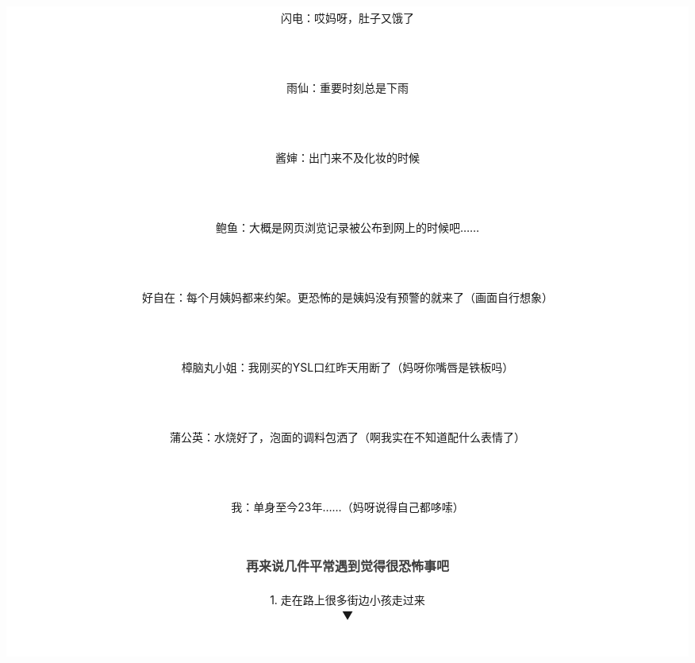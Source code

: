 </font></p><p style="line-height:30px;text-indent:nullem;text-align:center"><font style="font-size:14px">闪电：哎妈呀，肚子又饿了<img alt="" border="0" class="zoom" data-cf-modified-5f6e53e98d1e577fcd91a741-="" file="https://mmbiz.qpic.cn/mmbiz_gif/op3B1BX18tJNAk5eYCrsLEwtLOvX2eynRmGWKT9FpukAObghn2441RgSa2VUp6vXCWalPzcJAIvEvsKevBqoAA/0?wx_fmt=gif" height="83" id="aimg_kJ54g" onclick="" onmouseover="" src="https://mmbiz.qpic.cn/mmbiz_gif/op3B1BX18tJNAk5eYCrsLEwtLOvX2eynRmGWKT9FpukAObghn2441RgSa2VUp6vXCWalPzcJAIvEvsKevBqoAA/0?wx_fmt=gif"/></font></p><p style="line-height:30px;text-indent:nullem;text-align:center"><font style="font-size:14px"><br/>
</font></p><p style="line-height:30px;text-indent:nullem;text-align:center"><font style="font-size:14px">雨仙：重要时刻总是下雨<img alt="" border="0" class="zoom" data-cf-modified-5f6e53e98d1e577fcd91a741-="" file="https://mmbiz.qpic.cn/mmbiz_gif/op3B1BX18tJNAk5eYCrsLEwtLOvX2eynSibcUtGUfGpbLPbCpEJYtibEhXNqibV7CwZHpyshdgYXZzVmwZicnoYYUA/0?wx_fmt=gif" height="57" id="aimg_y22SV" onclick="" onmouseover="" src="https://mmbiz.qpic.cn/mmbiz_gif/op3B1BX18tJNAk5eYCrsLEwtLOvX2eynSibcUtGUfGpbLPbCpEJYtibEhXNqibV7CwZHpyshdgYXZzVmwZicnoYYUA/0?wx_fmt=gif"/></font></p><p style="line-height:30px;text-indent:nullem;text-align:center"><font style="font-size:14px"><br/>
</font></p><p style="line-height:30px;text-indent:nullem;text-align:center"><font style="font-size:14px">酱婶：出门来不及化妆的时候<img alt="" border="0" class="zoom" data-cf-modified-5f6e53e98d1e577fcd91a741-="" file="https://mmbiz.qpic.cn/mmbiz_jpg/op3B1BX18tJNAk5eYCrsLEwtLOvX2eynQibJ7hx74fPTS1uy5svh10BMx67nznCSt2f14LWbfEy6fsBMzT8tXjA/0?wx_fmt=jpeg" height="154" id="aimg_xR83L" onclick="" onmouseover="" src="https://mmbiz.qpic.cn/mmbiz_jpg/op3B1BX18tJNAk5eYCrsLEwtLOvX2eynQibJ7hx74fPTS1uy5svh10BMx67nznCSt2f14LWbfEy6fsBMzT8tXjA/0?wx_fmt=jpeg"/></font></p><p style="line-height:30px;text-indent:nullem;text-align:center"><font style="font-size:14px"><br/>
</font></p><p style="line-height:30px;text-indent:nullem;text-align:center"><font style="font-size:14px">鲍鱼：大概是网页浏览记录被公布到网上的时候吧……<img alt="" border="0" class="zoom" data-cf-modified-5f6e53e98d1e577fcd91a741-="" file="https://mmbiz.qpic.cn/mmbiz_gif/op3B1BX18tJNAk5eYCrsLEwtLOvX2eynLTF1u7WPIeMtsHloIH2bjWGF6ia1q9me0lNFhAOy3zfAwuXVKZJO6BQ/0?wx_fmt=gif" height="94" id="aimg_sQ0GQ" onclick="" onmouseover="" src="https://mmbiz.qpic.cn/mmbiz_gif/op3B1BX18tJNAk5eYCrsLEwtLOvX2eynLTF1u7WPIeMtsHloIH2bjWGF6ia1q9me0lNFhAOy3zfAwuXVKZJO6BQ/0?wx_fmt=gif"/></font></p><p style="line-height:30px;text-indent:nullem;text-align:center"><font style="font-size:14px"><br/>
</font></p><p style="line-height:30px;text-indent:nullem;text-align:center"><font style="font-size:14px">好自在：每个月姨妈都来约架。更恐怖的是姨妈没有预警的就来了（画面自行想象）<img alt="" border="0" class="zoom" data-cf-modified-5f6e53e98d1e577fcd91a741-="" file="https://mmbiz.qpic.cn/mmbiz_jpg/op3B1BX18tJNAk5eYCrsLEwtLOvX2eynfBSserEpJCLibwQAdrKOibk12uoXbczssT2VAdjdrlWibyeFSuwuNhXkA/0?wx_fmt=jpeg" height="126" id="aimg_S9iMw" onclick="" onmouseover="" src="https://mmbiz.qpic.cn/mmbiz_jpg/op3B1BX18tJNAk5eYCrsLEwtLOvX2eynfBSserEpJCLibwQAdrKOibk12uoXbczssT2VAdjdrlWibyeFSuwuNhXkA/0?wx_fmt=jpeg"/></font></p><p style="line-height:30px;text-indent:nullem;text-align:center"><font style="font-size:14px"><br/>
</font></p><p style="line-height:30px;text-indent:nullem;text-align:center"><font style="font-size:14px">樟脑丸小姐：我刚买的YSL口红昨天用断了<img alt="" border="0" class="zoom" data-cf-modified-5f6e53e98d1e577fcd91a741-="" file="https://mmbiz.qpic.cn/mmbiz_jpg/op3B1BX18tJNAk5eYCrsLEwtLOvX2eynl4bO0xAex5Xq0TooKBib0cjvTNBs22KkK1eEicib4EJWnkvXic4zlVN2qQ/0?wx_fmt=jpeg" id="aimg_IUUYF" lazyloadthumb="1" onclick="" onmouseover="" src="https://mmbiz.qpic.cn/mmbiz_jpg/op3B1BX18tJNAk5eYCrsLEwtLOvX2eynl4bO0xAex5Xq0TooKBib0cjvTNBs22KkK1eEicib4EJWnkvXic4zlVN2qQ/0?wx_fmt=jpeg"/>（妈呀你嘴唇是铁板吗）</font></p><p style="line-height:30px;text-indent:nullem;text-align:center"><font style="font-size:14px"><br/>
</font></p><p style="line-height:30px;text-indent:nullem;text-align:center"><font style="font-size:14px">蒲公英：水烧好了，泡面的调料包洒了（啊我实在不知道配什么表情了）</font></p><p style="line-height:30px;text-indent:nullem;text-align:center"><font style="font-size:14px"><br/>
</font></p><p style="line-height:30px;text-indent:nullem;text-align:center"><font style="font-size:14px">我：单身至今23年……<img alt="" border="0" class="zoom" data-cf-modified-5f6e53e98d1e577fcd91a741-="" file="https://mmbiz.qpic.cn/mmbiz_jpg/op3B1BX18tJNAk5eYCrsLEwtLOvX2eynbTOIEq0AiaasQf8snbMxRwMib8xyEMHDjxQNBWWcHxlFTS7uh6hZqaBw/0?wx_fmt=jpeg" height="118" id="aimg_CKobI" onclick="" onmouseover="" src="https://mmbiz.qpic.cn/mmbiz_jpg/op3B1BX18tJNAk5eYCrsLEwtLOvX2eynbTOIEq0AiaasQf8snbMxRwMib8xyEMHDjxQNBWWcHxlFTS7uh6hZqaBw/0?wx_fmt=jpeg"/>（妈呀说得自己都哆嗦）</font></p><br/>
<div align="center"><font style="color:rgb(62, 62, 62)"><font face="&amp;quot;"><font style="font-size:16px"><strong>再来说几件平常遇到觉得很恐怖事吧</strong></font></font></font></div><br/>
<div align="center">1. 走在路上很多街边小孩走过来</div><div align="center">▼</div><div align="center"><img alt="" border="0" class="zoom" data-cf-modified-5f6e53e98d1e577fcd91a741-="" file="https://mmbiz.qpic.cn/mmbiz_jpg/op3B1BX18tJNAk5eYCrsLEwtLOvX2eynXKcqngN2ONLndibKmFtQVLqsGBgNuibndAmuicKvh5TQ03M4ueRC5otPA/0?wx_fmt=jpeg" id="aimg_jU0r4" lazyloadthumb="1" onclick="" onmouseover="" src="https://mmbiz.qpic.cn/mmbiz_jpg/op3B1BX18tJNAk5eYCrsLEwtLOvX2eynXKcqngN2ONLndibKmFtQVLqsGBgNuibndAmuicKvh5TQ03M4ueRC5otPA/0?wx_fmt=jpeg"/></div><br/>